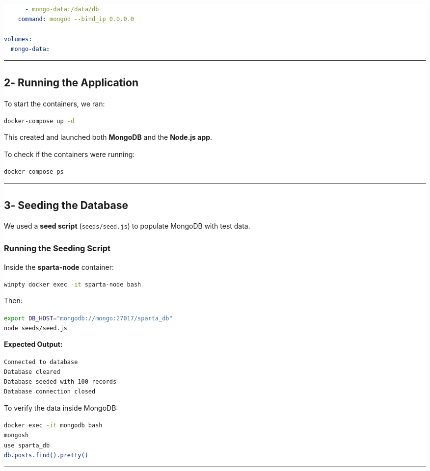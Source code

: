 ```yaml
      - mongo-data:/data/db
    command: mongod --bind_ip 0.0.0.0

volumes:
  mongo-data:
```

---

## **2️- Running the Application**
To start the containers, we ran:
```sh
docker-compose up -d
```
This created and launched both **MongoDB** and the **Node.js app**.

To check if the containers were running:
```sh
docker-compose ps
```

---

## **3️- Seeding the Database**
We used a **seed script** (`seeds/seed.js`) to populate MongoDB with test data.

### **Running the Seeding Script**
Inside the **sparta-node** container:
```sh
winpty docker exec -it sparta-node bash
```
Then:
```sh
export DB_HOST="mongodb://mongo:27017/sparta_db"
node seeds/seed.js
```
**Expected Output:**
```plaintext
Connected to database
Database cleared
Database seeded with 100 records
Database connection closed
```

To verify the data inside MongoDB:
```sh
docker exec -it mongodb bash
mongosh
use sparta_db
db.posts.find().pretty()
```

---
